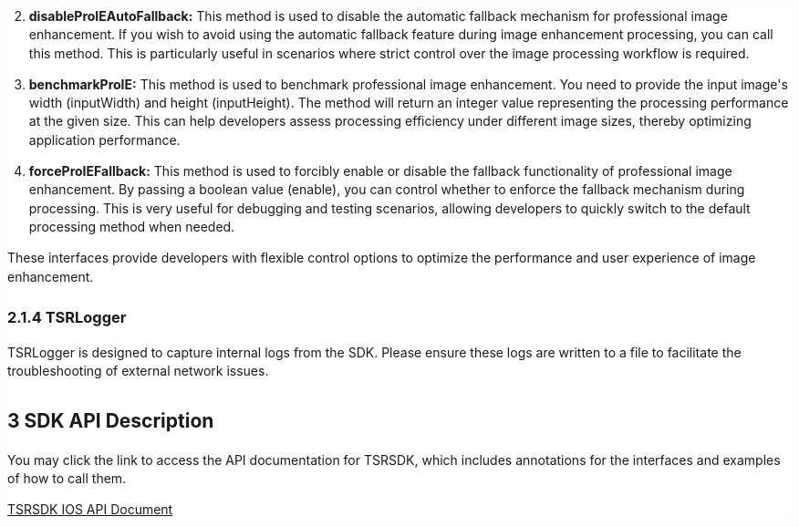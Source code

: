 2. **disableProIEAutoFallback:**
   This method is used to disable the automatic fallback mechanism for professional image enhancement. If you wish to avoid using the automatic fallback feature during image enhancement processing, you can call this method. This is particularly useful in scenarios where strict control over the image processing workflow is required.

3. **benchmarkProIE:**
   This method is used to benchmark professional image enhancement. You need to provide the input image's width (inputWidth) and height (inputHeight). The method will return an integer value representing the processing performance at the given size. This can help developers assess processing efficiency under different image sizes, thereby optimizing application performance.

4. **forceProIEFallback:**
   This method is used to forcibly enable or disable the fallback functionality of professional image enhancement. By passing a boolean value (enable), you can control whether to enforce the fallback mechanism during processing. This is very useful for debugging and testing scenarios, allowing developers to quickly switch to the default processing method when needed.

These interfaces provide developers with flexible control options to optimize the performance and user experience of image enhancement.

### 2.1.4 TSRLogger



TSRLogger is designed to capture internal logs from the SDK. Please ensure these logs are written to a file to facilitate the troubleshooting of external network issues.





## 3 SDK API Description

You may click the link to access the API documentation for TSRSDK, which includes annotations for the interfaces and examples of how to call them.

[TSRSDK IOS API Document](https://tencentyun.github.io/TSR/ios-docs/1.12/index.html)

